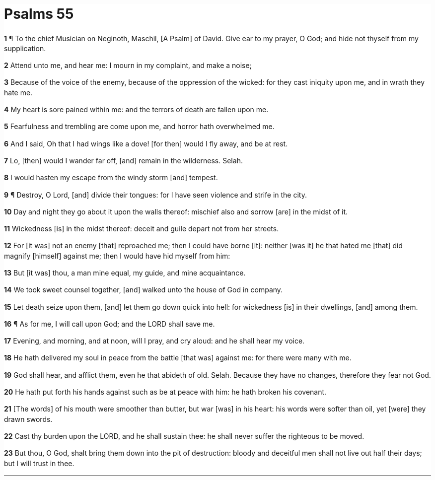 # Psalms 55

**1** ¶ To the chief Musician on Neginoth, Maschil, [A Psalm] of David. Give ear to my prayer, O God; and hide not thyself from my supplication.

**2** Attend unto me, and hear me: I mourn in my complaint, and make a noise;

**3** Because of the voice of the enemy, because of the oppression of the wicked: for they cast iniquity upon me, and in wrath they hate me.

**4** My heart is sore pained within me: and the terrors of death are fallen upon me.

**5** Fearfulness and trembling are come upon me, and horror hath overwhelmed me.

**6** And I said, Oh that I had wings like a dove! [for then] would I fly away, and be at rest.

**7** Lo, [then] would I wander far off, [and] remain in the wilderness. Selah.

**8** I would hasten my escape from the windy storm [and] tempest.

**9** ¶ Destroy, O Lord, [and] divide their tongues: for I have seen violence and strife in the city.

**10** Day and night they go about it upon the walls thereof: mischief also and sorrow [are] in the midst of it.

**11** Wickedness [is] in the midst thereof: deceit and guile depart not from her streets.

**12** For [it was] not an enemy [that] reproached me; then I could have borne [it]: neither [was it] he that hated me [that] did magnify [himself] against me; then I would have hid myself from him:

**13** But [it was] thou, a man mine equal, my guide, and mine acquaintance.

**14** We took sweet counsel together, [and] walked unto the house of God in company.

**15** Let death seize upon them, [and] let them go down quick into hell: for wickedness [is] in their dwellings, [and] among them.

**16** ¶ As for me, I will call upon God; and the LORD shall save me.

**17** Evening, and morning, and at noon, will I pray, and cry aloud: and he shall hear my voice.

**18** He hath delivered my soul in peace from the battle [that was] against me: for there were many with me.

**19** God shall hear, and afflict them, even he that abideth of old. Selah. Because they have no changes, therefore they fear not God.

**20** He hath put forth his hands against such as be at peace with him: he hath broken his covenant.

**21** [The words] of his mouth were smoother than butter, but war [was] in his heart: his words were softer than oil, yet [were] they drawn swords.

**22** Cast thy burden upon the LORD, and he shall sustain thee: he shall never suffer the righteous to be moved.

**23** But thou, O God, shalt bring them down into the pit of destruction: bloody and deceitful men shall not live out half their days; but I will trust in thee.

---